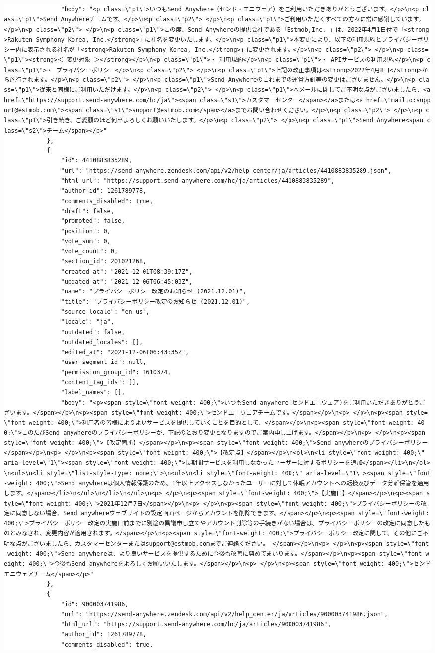                     "body": "<p class=\"p1\">いつもSend Anywhere（センド・エニウェア）をご利用いただきありがとうございます。</p>\n<p class=\"p1\">Send Anywhereチームです。</p>\n<p class=\"p2\"> </p>\n<p class=\"p1\">ご利用いただくすべての方々に常に感謝しています。</p>\n<p class=\"p2\"> </p>\n<p class=\"p1\">この度、Send Anywhereの提供会社である「Estmob,Inc. 」は、2022年4月1日付で「<strong>Rakuten Symphony Korea, Inc.</strong>」に社名を変更いたします。</p>\n<p class=\"p1\">本変更により、以下の利用規約とプライバシーポリシー内に表示される社名が「<strong>Rakuten Symphony Korea, Inc.</strong>」に変更されます。</p>\n<p class=\"p2\"> </p>\n<p class=\"p1\"><strong>＜ 変更対象 ＞</strong></p>\n<p class=\"p1\">・ 利用規約</p>\n<p class=\"p1\">・ APIサービスの利用規約</p>\n<p class=\"p1\">・ プライバシーポリシー</p>\n<p class=\"p2\"> </p>\n<p class=\"p1\">上記の改正事項は<strong>2022年4月8日</strong>から施行されます。</p>\n<p class=\"p2\"> </p>\n<p class=\"p1\">Send Anywhereのこれまでの運営方針等の変更はございません。</p>\n<p class=\"p1\">従来と同様にご利用いただけます。</p>\n<p class=\"p2\"> </p>\n<p class=\"p1\">本メールに関してご不明な点がございましたら、<a href=\"https://support.send-anywhere.com/hc/ja\"><span class=\"s1\">カスタマーセンター</span></a>または<a href=\"mailto:support@estmob.com\"><span class=\"s1\">support@estmob.com</span></a>までお問い合わせください。</p>\n<p class=\"p2\"> </p>\n<p class=\"p1\">引き続き、ご愛顧のほど何卒よろしくお願いいたします。</p>\n<p class=\"p2\"> </p>\n<p class=\"p1\">Send Anywhere<span class=\"s2\">チーム</span></p>"
                },
                {
                    "id": 4410883835289,
                    "url": "https://send-anywhere.zendesk.com/api/v2/help_center/ja/articles/4410883835289.json",
                    "html_url": "https://support.send-anywhere.com/hc/ja/articles/4410883835289",
                    "author_id": 1261789778,
                    "comments_disabled": true,
                    "draft": false,
                    "promoted": false,
                    "position": 0,
                    "vote_sum": 0,
                    "vote_count": 0,
                    "section_id": 201021268,
                    "created_at": "2021-12-01T08:39:17Z",
                    "updated_at": "2021-12-06T06:45:03Z",
                    "name": "プライバシーポリシー改定のお知らせ (2021.12.01)",
                    "title": "プライバシーポリシー改定のお知らせ (2021.12.01)",
                    "source_locale": "en-us",
                    "locale": "ja",
                    "outdated": false,
                    "outdated_locales": [],
                    "edited_at": "2021-12-06T06:43:35Z",
                    "user_segment_id": null,
                    "permission_group_id": 1610374,
                    "content_tag_ids": [],
                    "label_names": [],
                    "body": "<p><span style=\"font-weight: 400;\">いつもSend anywhere(センドエニウェア)をご利用いただきありがとうございます。</span></p>\n<p><span style=\"font-weight: 400;\">センドエニウェアチームです。</span></p>\n<p> </p>\n<p><span style=\"font-weight: 400;\">利用者の皆様によりよいサービスを提供していくことを目的として、</span></p>\n<p><span style=\"font-weight: 400;\">このたびSend anywhereのプライバシーポリシーが、下記のとおり変更となりますのでご案内申し上げます。</span></p>\n<p> </p>\n<p><span style=\"font-weight: 400;\">【改定箇所】</span></p>\n<p><span style=\"font-weight: 400;\">Send anywhereのプライバシーポリシー</span></p>\n<p> </p>\n<p><span style=\"font-weight: 400;\">【改定点】</span></p>\n<ol>\n<li style=\"font-weight: 400;\" aria-level=\"1\"><span style=\"font-weight: 400;\">長期間サービスを利用しなかったユーザーに対するポリシーを追加</span></li>\n</ol>\n<ul>\n<li style=\"list-style-type: none;\">\n<ul>\n<li style=\"font-weight: 400;\" aria-level=\"1\"><span style=\"font-weight: 400;\">Send anywhereは個人情報保護のため、1年以上アクセスしなかったユーザーに対して休眠アカウントへの転換及びデータ分離保管を適用します。</span></li>\n</ul>\n</li>\n</ul>\n<p> </p>\n<p><span style=\"font-weight: 400;\">【実施日】</span></p>\n<p><span style=\"font-weight: 400;\">2021年12月7日</span></p>\n<p> </p>\n<p><span style=\"font-weight: 400;\">プライバシーポリシーの改定に同意しない場合、Send anywhereウェブサイトの設定画面ページからアカウントを削除できます。</span></p>\n<p><span style=\"font-weight: 400;\">プライバシーポリシー改定の実施日前までに別途の異議申し立てやアカウント削除等の手続きがない場合は、プライバシーポリシーの改定に同意したものとみなされ、変更内容が適用されます。</span></p>\n<p><span style=\"font-weight: 400;\">プライバシーポリシー改定に関して、その他にご不明な点がございましたら、カスタマーセンターまたはsupport@estmob.comまでご連絡ください。 </span></p>\n<p> </p>\n<p><span style=\"font-weight: 400;\">Send anywhereは、より良いサービスを提供するために今後も改善に努めてまいります。</span></p>\n<p><span style=\"font-weight: 400;\">今後もSend anywhereをよろしくお願いいたします。</span></p>\n<p> </p>\n<p><span style=\"font-weight: 400;\">センドエニウェアチーム</span></p>"
                },
                {
                    "id": 900003741986,
                    "url": "https://send-anywhere.zendesk.com/api/v2/help_center/ja/articles/900003741986.json",
                    "html_url": "https://support.send-anywhere.com/hc/ja/articles/900003741986",
                    "author_id": 1261789778,
                    "comments_disabled": true,